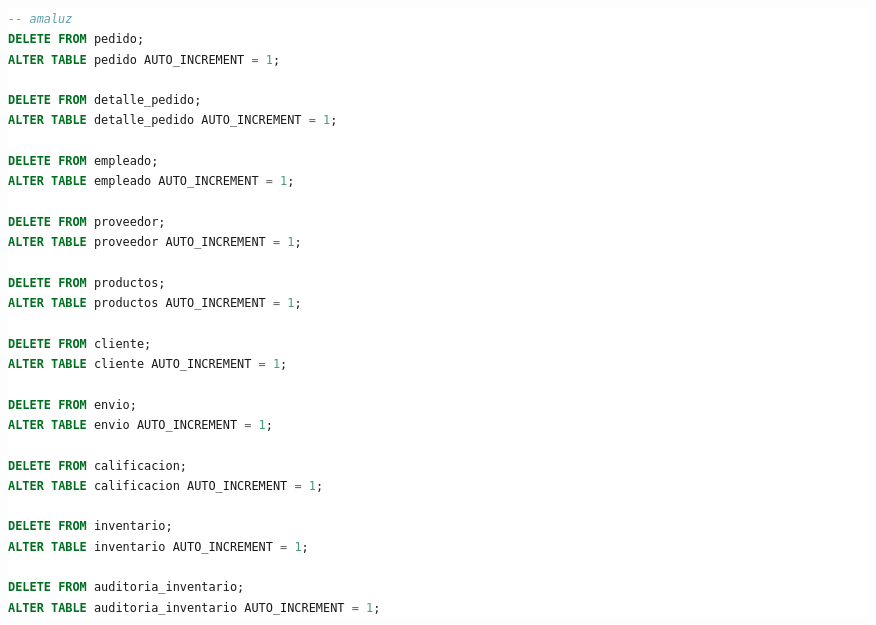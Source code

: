 ```sql
-- amaluz
DELETE FROM pedido;
ALTER TABLE pedido AUTO_INCREMENT = 1;

DELETE FROM detalle_pedido;
ALTER TABLE detalle_pedido AUTO_INCREMENT = 1;

DELETE FROM empleado;
ALTER TABLE empleado AUTO_INCREMENT = 1;

DELETE FROM proveedor;
ALTER TABLE proveedor AUTO_INCREMENT = 1;

DELETE FROM productos;
ALTER TABLE productos AUTO_INCREMENT = 1;

DELETE FROM cliente;
ALTER TABLE cliente AUTO_INCREMENT = 1;

DELETE FROM envio;
ALTER TABLE envio AUTO_INCREMENT = 1;

DELETE FROM calificacion;
ALTER TABLE calificacion AUTO_INCREMENT = 1;

DELETE FROM inventario;
ALTER TABLE inventario AUTO_INCREMENT = 1;

DELETE FROM auditoria_inventario;
ALTER TABLE auditoria_inventario AUTO_INCREMENT = 1;
```